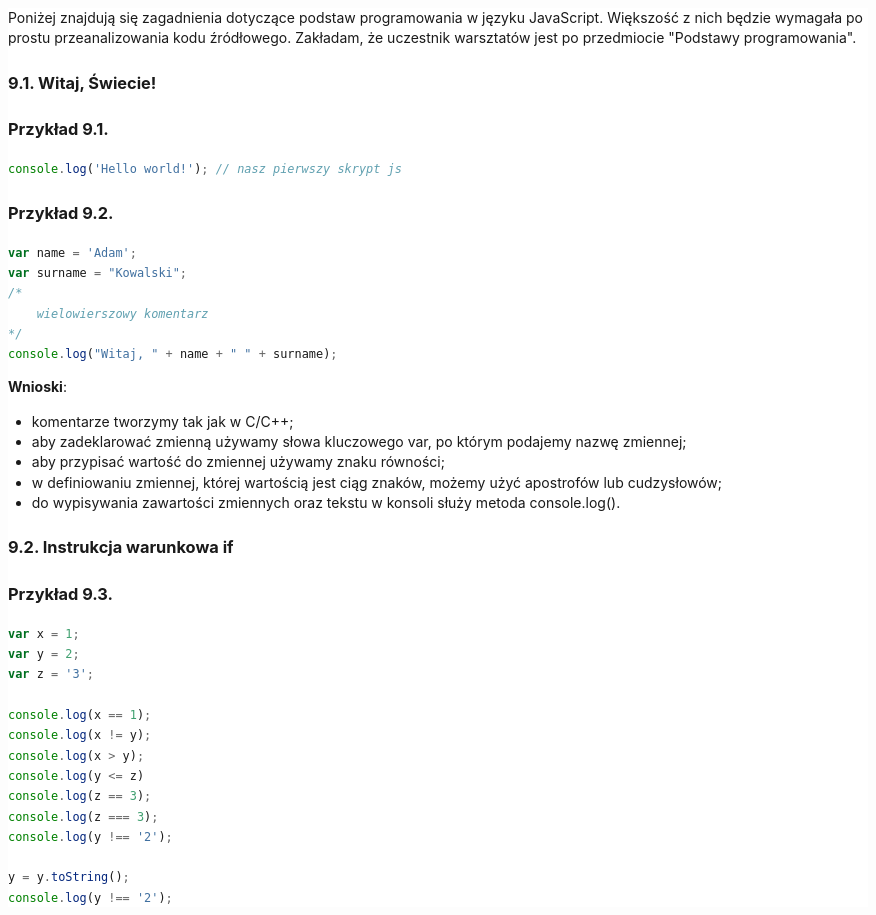 Poniżej znajdują się zagadnienia dotyczące podstaw programowania w języku JavaScript. Większość z nich będzie wymagała po prostu przeanalizowania kodu źródłowego.
Zakładam, że uczestnik warsztatów jest po&nbsp;przedmiocie "Podstawy programowania".

### 9.1. Witaj, Świecie!

### Przykład 9.1.

```js
console.log('Hello world!'); // nasz pierwszy skrypt js
```

### Przykład 9.2.

```js
var name = 'Adam';
var surname = "Kowalski";
/*
	wielowierszowy komentarz
*/
console.log("Witaj, " + name + " " + surname);
```

**Wnioski**:

* komentarze tworzymy tak jak w C/C++;
* aby zadeklarować zmienną używamy słowa kluczowego <span class="preformat">var</span>, po którym podajemy nazwę zmiennej;
* aby przypisać wartość do zmiennej używamy znaku równości;
* w definiowaniu zmiennej, której wartością jest ciąg znaków, możemy użyć apostrofów lub cudzysłowów;
* do wypisywania zawartości zmiennych oraz tekstu w konsoli służy metoda <span class="preformat">console.log()</span>.

### 9.2. Instrukcja warunkowa <span class="preformat">if</span>

### Przykład 9.3.

```js
var x = 1;
var y = 2;
var z = '3';

console.log(x == 1);
console.log(x != y);
console.log(x > y);
console.log(y <= z)
console.log(z == 3);
console.log(z === 3);
console.log(y !== '2');

y = y.toString();
console.log(y !== '2');
```

